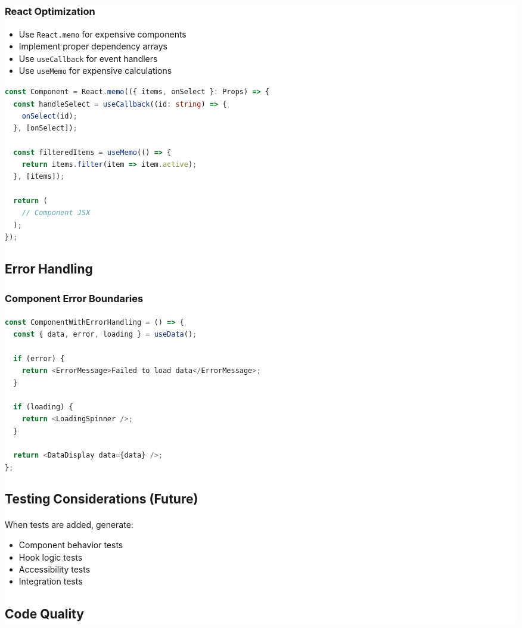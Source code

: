 ### React Optimization
- Use `React.memo` for expensive components
- Implement proper dependency arrays
- Use `useCallback` for event handlers
- Use `useMemo` for expensive calculations

```typescript
const Component = React.memo(({ items, onSelect }: Props) => {
  const handleSelect = useCallback((id: string) => {
    onSelect(id);
  }, [onSelect]);
  
  const filteredItems = useMemo(() => {
    return items.filter(item => item.active);
  }, [items]);
  
  return (
    // Component JSX
  );
});
```

## Error Handling

### Component Error Boundaries
```typescript
const ComponentWithErrorHandling = () => {
  const { data, error, loading } = useData();
  
  if (error) {
    return <ErrorMessage>Failed to load data</ErrorMessage>;
  }
  
  if (loading) {
    return <LoadingSpinner />;
  }
  
  return <DataDisplay data={data} />;
};
```

## Testing Considerations (Future)

When tests are added, generate:
- Component behavior tests
- Hook logic tests
- Accessibility tests
- Integration tests

## Code Quality
